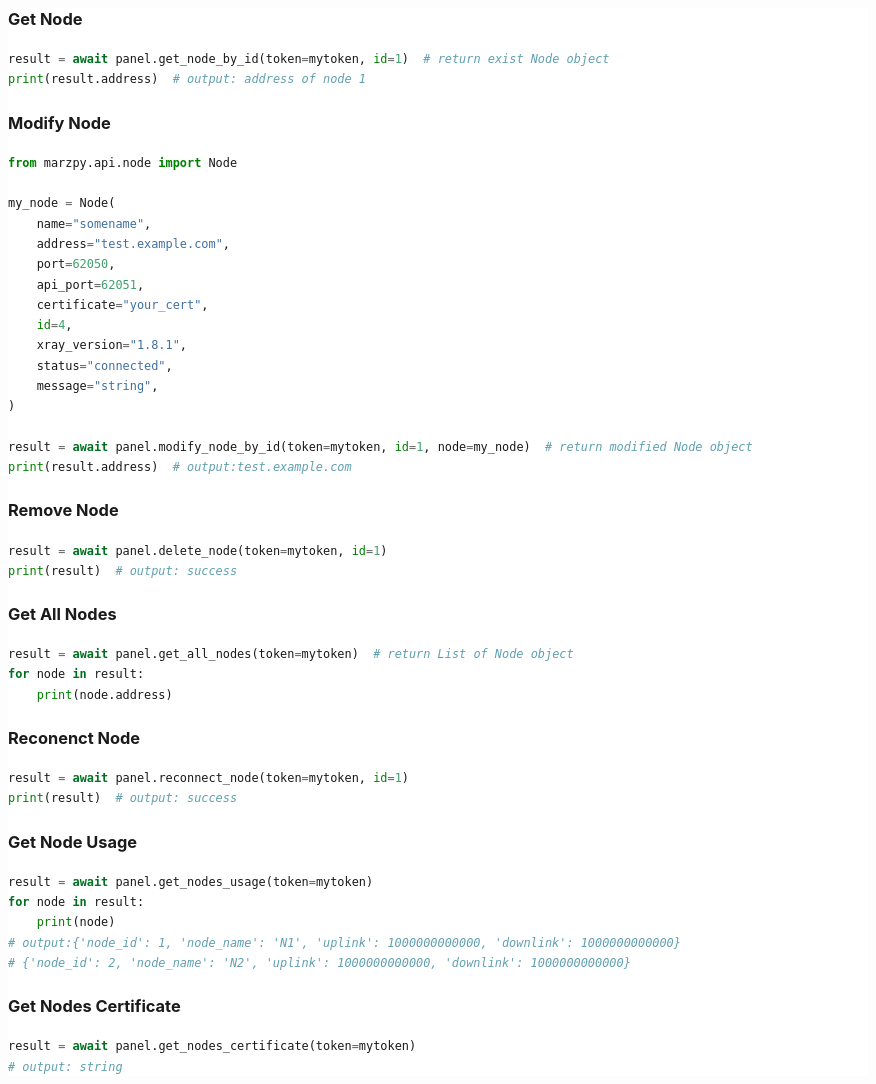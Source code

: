 ### Get Node

```python
result = await panel.get_node_by_id(token=mytoken, id=1)  # return exist Node object
print(result.address)  # output: address of node 1
```

### Modify Node

```python
from marzpy.api.node import Node

my_node = Node(
    name="somename",
    address="test.example.com",
    port=62050,
    api_port=62051,
    certificate="your_cert",
    id=4,
    xray_version="1.8.1",
    status="connected",
    message="string",
)

result = await panel.modify_node_by_id(token=mytoken, id=1, node=my_node)  # return modified Node object
print(result.address)  # output:test.example.com
```

### Remove Node

```python
result = await panel.delete_node(token=mytoken, id=1)
print(result)  # output: success
```

### Get All Nodes

```python
result = await panel.get_all_nodes(token=mytoken)  # return List of Node object
for node in result:
    print(node.address)
```

### Reconenct Node

```python
result = await panel.reconnect_node(token=mytoken, id=1)
print(result)  # output: success
```

### Get Node Usage

```python
result = await panel.get_nodes_usage(token=mytoken)
for node in result:
    print(node)
# output:{'node_id': 1, 'node_name': 'N1', 'uplink': 1000000000000, 'downlink': 1000000000000}
# {'node_id': 2, 'node_name': 'N2', 'uplink': 1000000000000, 'downlink': 1000000000000}
```

### Get Nodes Certificate

```python
result = await panel.get_nodes_certificate(token=mytoken)
# output: string
```